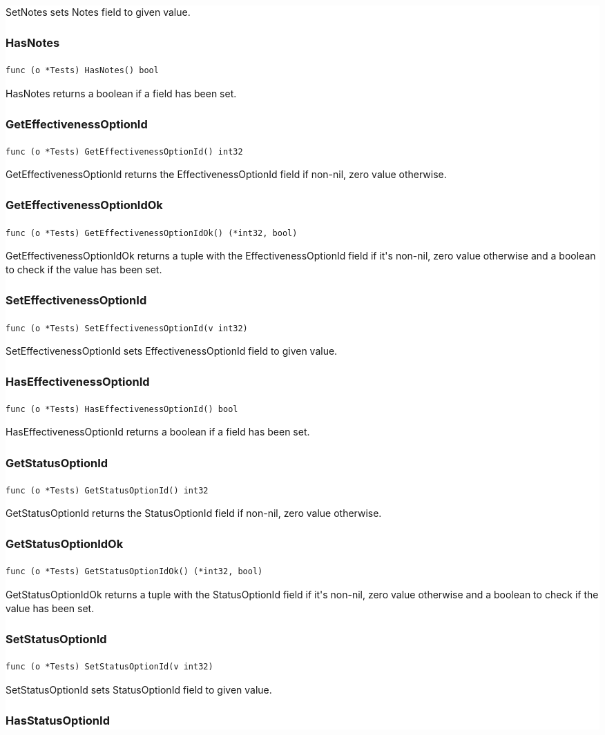 SetNotes sets Notes field to given value.

### HasNotes

`func (o *Tests) HasNotes() bool`

HasNotes returns a boolean if a field has been set.

### GetEffectivenessOptionId

`func (o *Tests) GetEffectivenessOptionId() int32`

GetEffectivenessOptionId returns the EffectivenessOptionId field if non-nil, zero value otherwise.

### GetEffectivenessOptionIdOk

`func (o *Tests) GetEffectivenessOptionIdOk() (*int32, bool)`

GetEffectivenessOptionIdOk returns a tuple with the EffectivenessOptionId field if it's non-nil, zero value otherwise
and a boolean to check if the value has been set.

### SetEffectivenessOptionId

`func (o *Tests) SetEffectivenessOptionId(v int32)`

SetEffectivenessOptionId sets EffectivenessOptionId field to given value.

### HasEffectivenessOptionId

`func (o *Tests) HasEffectivenessOptionId() bool`

HasEffectivenessOptionId returns a boolean if a field has been set.

### GetStatusOptionId

`func (o *Tests) GetStatusOptionId() int32`

GetStatusOptionId returns the StatusOptionId field if non-nil, zero value otherwise.

### GetStatusOptionIdOk

`func (o *Tests) GetStatusOptionIdOk() (*int32, bool)`

GetStatusOptionIdOk returns a tuple with the StatusOptionId field if it's non-nil, zero value otherwise
and a boolean to check if the value has been set.

### SetStatusOptionId

`func (o *Tests) SetStatusOptionId(v int32)`

SetStatusOptionId sets StatusOptionId field to given value.

### HasStatusOptionId
